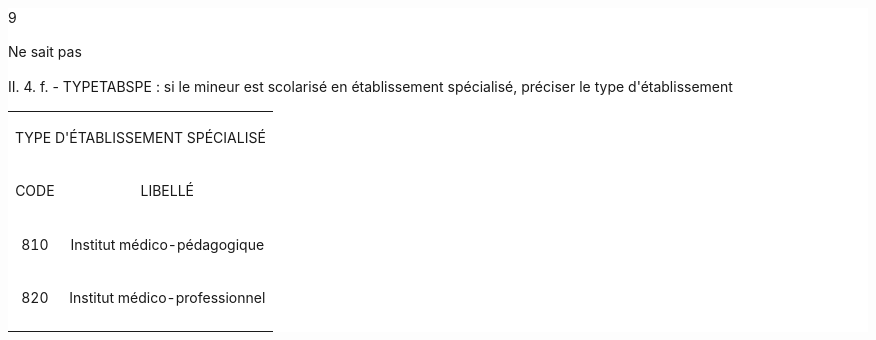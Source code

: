 9 

</td>
      <td align="center">

Ne sait pas 

</td>
    </tr>
  </tbody>
</table>

II. 4. f. - TYPETABSPE : si le mineur est scolarisé en établissement spécialisé, préciser le type d'établissement 

<table>
  <tbody>
    <tr>
      <td colspan="2">

TYPE D'ÉTABLISSEMENT SPÉCIALISÉ 

</td>
    </tr>
    <tr>
      <td align="center">

CODE 

</td>
      <td align="center">

LIBELLÉ 

</td>
    </tr>
    <tr>
      <td align="center">

810 

</td>
      <td align="center">

Institut médico-pédagogique 

</td>
    </tr>
    <tr>
      <td align="center">

820 

</td>
      <td align="center">

Institut médico-professionnel 

</td>
    </tr>
    <tr>
      <td align="center">
